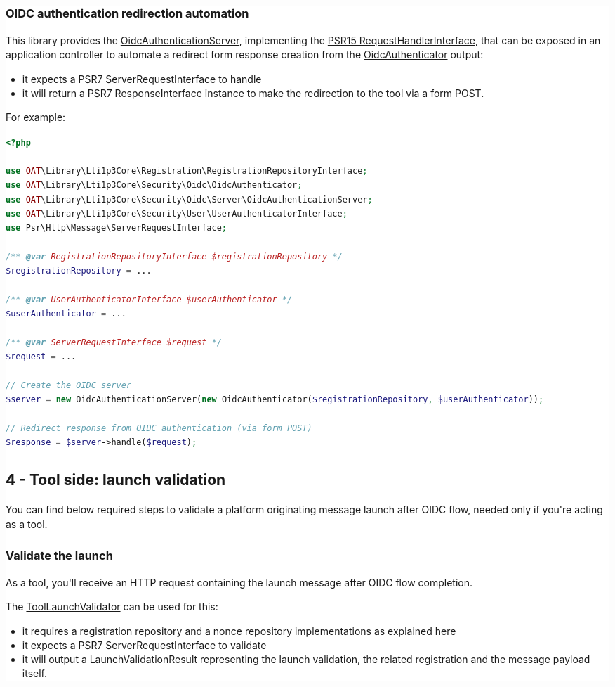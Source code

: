 ### OIDC authentication redirection automation

This library provides the [OidcAuthenticationServer](../../src/Security/Oidc/Server/OidcAuthenticationServer.php), implementing the [PSR15 RequestHandlerInterface](https://www.php-fig.org/psr/psr-15/#21-psrhttpserverrequesthandlerinterface), that can be exposed in an application controller to automate a redirect form response creation from the [OidcAuthenticator](../../src/Security/Oidc/OidcAuthenticator.php) output:
- it expects a [PSR7 ServerRequestInterface](https://www.php-fig.org/psr/psr-7/#321-psrhttpmessageserverrequestinterface) to handle
- it will return a [PSR7 ResponseInterface](https://www.php-fig.org/psr/psr-7/#33-psrhttpmessageresponseinterface) instance to make the redirection to the tool via a form POST.

For example:
```php
<?php

use OAT\Library\Lti1p3Core\Registration\RegistrationRepositoryInterface;
use OAT\Library\Lti1p3Core\Security\Oidc\OidcAuthenticator;
use OAT\Library\Lti1p3Core\Security\Oidc\Server\OidcAuthenticationServer;
use OAT\Library\Lti1p3Core\Security\User\UserAuthenticatorInterface;
use Psr\Http\Message\ServerRequestInterface;

/** @var RegistrationRepositoryInterface $registrationRepository */
$registrationRepository = ...

/** @var UserAuthenticatorInterface $userAuthenticator */
$userAuthenticator = ...

/** @var ServerRequestInterface $request */
$request = ...

// Create the OIDC server
$server = new OidcAuthenticationServer(new OidcAuthenticator($registrationRepository, $userAuthenticator));

// Redirect response from OIDC authentication (via form POST)
$response = $server->handle($request);
```

## 4 - Tool side: launch validation

You can find below required steps to validate a platform originating message launch after OIDC flow, needed only if you're acting as a tool.

### Validate the launch

As a tool, you'll receive an HTTP request containing the launch message after OIDC flow completion.

The [ToolLaunchValidator](../../src/Message/Launch/Validator/ToolLaunchValidator.php) can be used for this:
- it requires a registration repository and a nonce repository implementations [as explained here](../quickstart/interfaces.md)
- it expects a [PSR7 ServerRequestInterface](https://www.php-fig.org/psr/psr-7/#321-psrhttpmessageserverrequestinterface) to validate
- it will output a [LaunchValidationResult](../../src/Message/Launch/Validator/Result/LaunchValidationResult.php) representing the launch validation, the related registration and the message payload itself.
